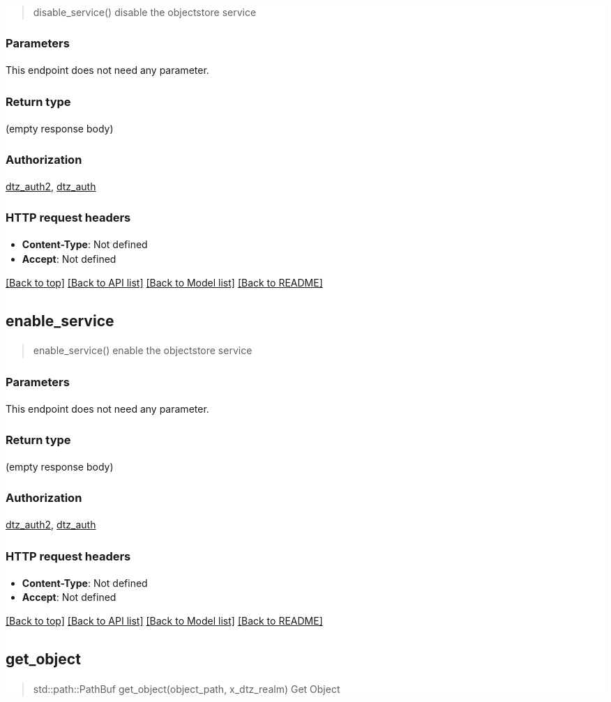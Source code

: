 > disable_service()
disable the objectstore service

### Parameters

This endpoint does not need any parameter.

### Return type

 (empty response body)

### Authorization

[dtz_auth2](../README.md#dtz_auth2), [dtz_auth](../README.md#dtz_auth)

### HTTP request headers

- **Content-Type**: Not defined
- **Accept**: Not defined

[[Back to top]](#) [[Back to API list]](../README.md#documentation-for-api-endpoints) [[Back to Model list]](../README.md#documentation-for-models) [[Back to README]](../README.md)


## enable_service

> enable_service()
enable the objectstore service

### Parameters

This endpoint does not need any parameter.

### Return type

 (empty response body)

### Authorization

[dtz_auth2](../README.md#dtz_auth2), [dtz_auth](../README.md#dtz_auth)

### HTTP request headers

- **Content-Type**: Not defined
- **Accept**: Not defined

[[Back to top]](#) [[Back to API list]](../README.md#documentation-for-api-endpoints) [[Back to Model list]](../README.md#documentation-for-models) [[Back to README]](../README.md)


## get_object

> std::path::PathBuf get_object(object_path, x_dtz_realm)
Get Object
